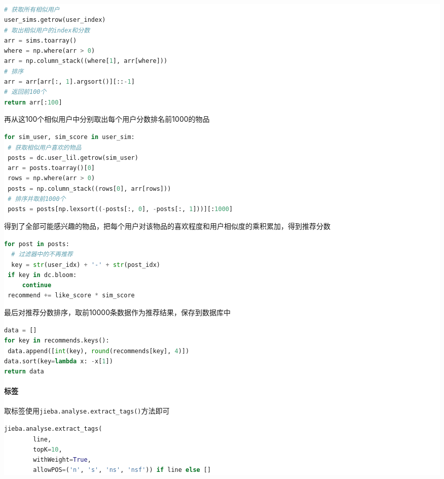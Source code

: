    ```python
   # 获取所有相似用户
   user_sims.getrow(user_index)
   # 取出相似用户的index和分数
   arr = sims.toarray()
   where = np.where(arr > 0)
   arr = np.column_stack((where[1], arr[where]))
   # 排序
   arr = arr[arr[:, 1].argsort()][::-1]
   # 返回前100个
   return arr[:100]
   ```

   再从这100个相似用户中分别取出每个用户分数排名前1000的物品

   ```python
   for sim_user, sim_score in user_sim:
   	# 获取相似用户喜欢的物品
   	posts = dc.user_lil.getrow(sim_user)
   	arr = posts.toarray()[0]
   	rows = np.where(arr > 0)
   	posts = np.column_stack((rows[0], arr[rows]))
   	# 排序并取前1000个
   	posts = posts[np.lexsort((-posts[:, 0], -posts[:, 1]))][:1000]
   ```

   得到了全部可能感兴趣的物品，把每个用户对该物品的喜欢程度和用户相似度的乘积累加，得到推荐分数

   ```python
   for post in posts:
     # 过滤器中的不再推荐
     key = str(user_idx) + '-' + str(post_idx)
   	if key in dc.bloom:
   		continue
   	recommend += like_score * sim_score
   ```

   最后对推荐分数排序，取前10000条数据作为推荐结果，保存到数据库中

   ```python
   data = []
   for key in recommends.keys():
   	data.append([int(key), round(recommends[key], 4)])
   data.sort(key=lambda x: -x[1])
   return data
   ```

#### 标签

取标签使用`jieba.analyse.extract_tags()`方法即可

```python
jieba.analyse.extract_tags(
        line,
        topK=10,
        withWeight=True,
        allowPOS=('n', 's', 'ns', 'nsf')) if line else []
```
